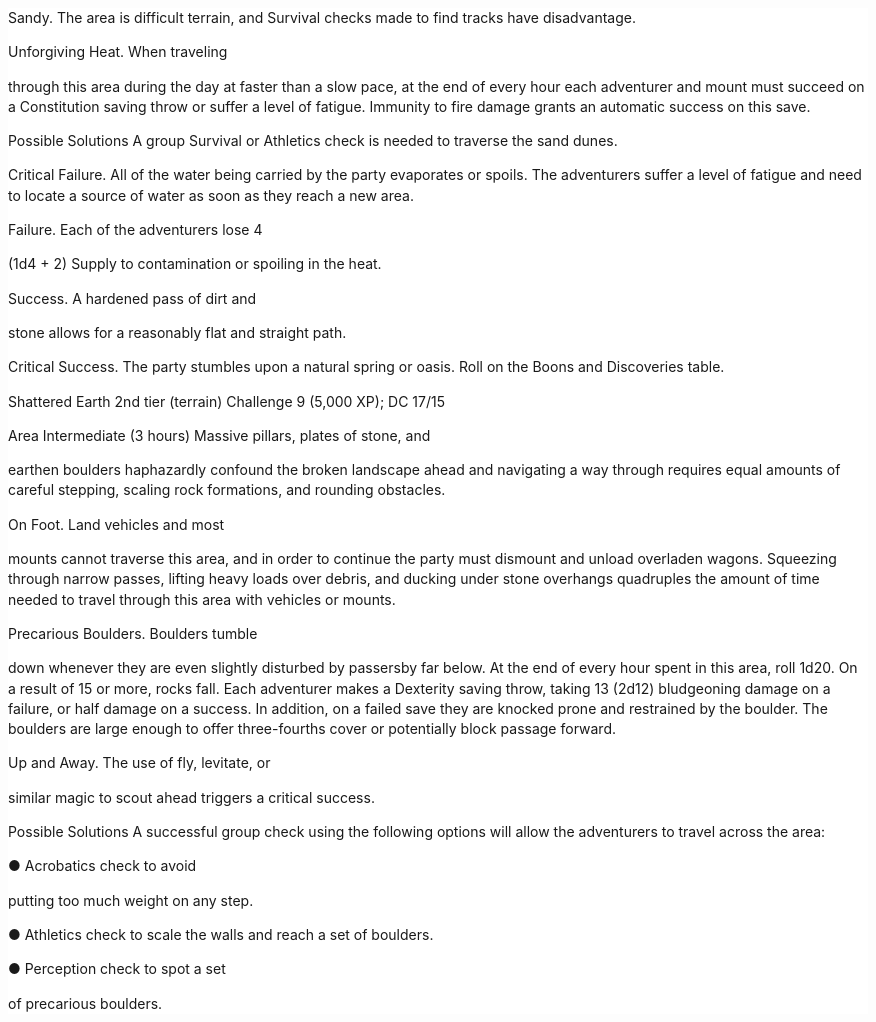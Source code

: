Sandy. The area is difficult terrain, and Survival checks made to find tracks have disadvantage.

Unforgiving Heat. When traveling

through this area during the day at faster than a slow pace, at the end of every hour each adventurer and mount must succeed on a Constitution saving throw or suffer a level of fatigue. Immunity to fire damage grants an automatic success on this save.

Possible Solutions A group Survival or Athletics check is needed to traverse the sand dunes.

Critical Failure. All of the water being carried by the party evaporates or spoils. The adventurers suffer a level of fatigue and need to locate a source of water as soon as they reach a new area.

Failure. Each of the adventurers lose 4

(1d4 + 2) Supply to contamination or spoiling in the heat.

Success. A hardened pass of dirt and

stone allows for a reasonably flat and straight path.

Critical Success. The party stumbles upon a natural spring or oasis. Roll on the Boons and Discoveries table.

Shattered Earth 2nd tier (terrain) Challenge 9 (5,000 XP); DC 17/15

Area Intermediate (3 hours) Massive pillars, plates of stone, and

earthen boulders haphazardly confound the broken landscape ahead and navigating a way through requires equal amounts of careful stepping, scaling rock formations, and rounding obstacles.

On Foot. Land vehicles and most

mounts cannot traverse this area, and in order to continue the party must dismount and unload overladen wagons. Squeezing through narrow passes, lifting heavy loads over debris, and ducking under stone overhangs quadruples the amount of time needed to travel through this area with vehicles or mounts.

Precarious Boulders. Boulders tumble

down whenever they are even slightly disturbed by passersby far below. At the end of every hour spent in this area, roll 1d20. On a result of 15 or more, rocks fall. Each adventurer makes a Dexterity saving throw, taking 13 (2d12) bludgeoning damage on a failure, or half damage on a success. In addition, on a failed save they are knocked prone and restrained by the boulder. The boulders are large enough to offer three-fourths cover or potentially block passage forward.

Up and Away. The use of fly, levitate, or

similar magic to scout ahead triggers a critical success.

Possible Solutions A successful group check using the following options will allow the adventurers to travel across the area:

● Acrobatics check to avoid

putting too much weight on any step.

● Athletics check to scale the walls and reach a set of boulders.

● Perception check to spot a set

of precarious boulders.
